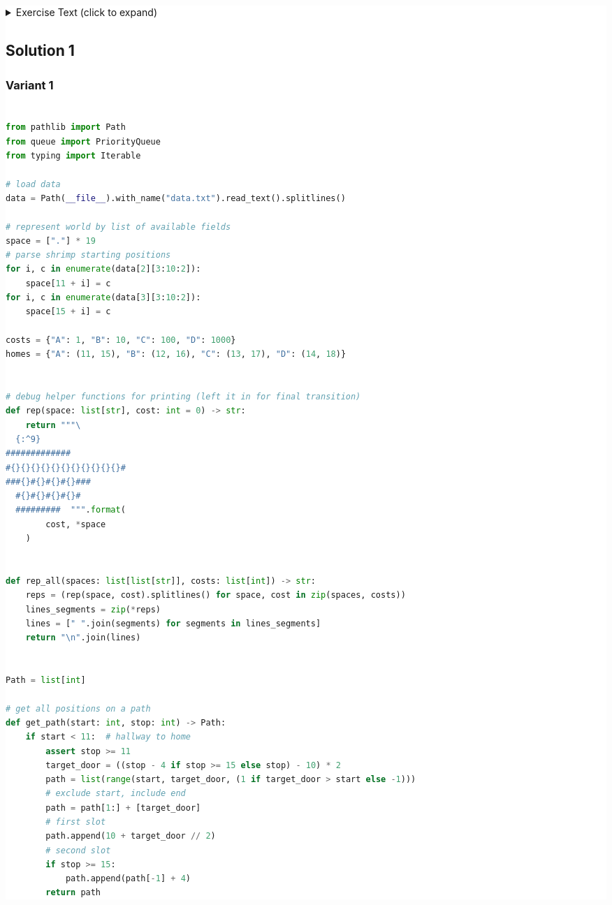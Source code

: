 <details><summary>Exercise Text (click to expand)</summary></details>

## Solution 1

### Variant 1

```python

from pathlib import Path
from queue import PriorityQueue
from typing import Iterable

# load data
data = Path(__file__).with_name("data.txt").read_text().splitlines()

# represent world by list of available fields
space = ["."] * 19
# parse shrimp starting positions
for i, c in enumerate(data[2][3:10:2]):
    space[11 + i] = c
for i, c in enumerate(data[3][3:10:2]):
    space[15 + i] = c

costs = {"A": 1, "B": 10, "C": 100, "D": 1000}
homes = {"A": (11, 15), "B": (12, 16), "C": (13, 17), "D": (14, 18)}


# debug helper functions for printing (left it in for final transition)
def rep(space: list[str], cost: int = 0) -> str:
    return """\
  {:^9}  
#############
#{}{}{}{}{}{}{}{}{}{}{}#
###{}#{}#{}#{}###
  #{}#{}#{}#{}#  
  #########  """.format(
        cost, *space
    )


def rep_all(spaces: list[list[str]], costs: list[int]) -> str:
    reps = (rep(space, cost).splitlines() for space, cost in zip(spaces, costs))
    lines_segments = zip(*reps)
    lines = [" ".join(segments) for segments in lines_segments]
    return "\n".join(lines)


Path = list[int]

# get all positions on a path
def get_path(start: int, stop: int) -> Path:
    if start < 11:  # hallway to home
        assert stop >= 11
        target_door = ((stop - 4 if stop >= 15 else stop) - 10) * 2
        path = list(range(start, target_door, (1 if target_door > start else -1)))
        # exclude start, include end
        path = path[1:] + [target_door]
        # first slot
        path.append(10 + target_door // 2)
        # second slot
        if stop >= 15:
            path.append(path[-1] + 4)
        return path
```